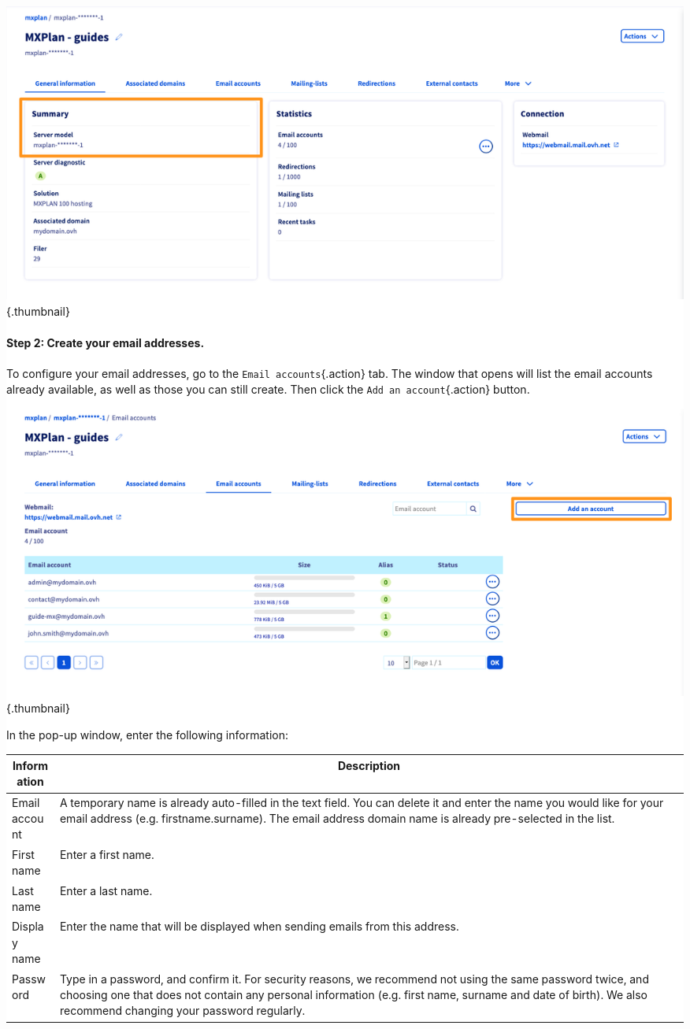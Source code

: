 ![email](images/mxplan-starter-new-step1.png){.thumbnail}

#### Step 2: Create your email addresses.

To configure your email addresses, go to the `Email accounts`{.action} tab. The window that opens will list the email accounts already available, as well as those you can still create. Then click the `Add an account`{.action} button.

![email](images/mxplan-starter-new-step2.png){.thumbnail}

In the pop-up window, enter the following information:

|Information|Description|  
|---|---|  
|Email account|A temporary name is already auto-filled in the text field. You can delete it and enter the name you would like for your email address (e.g. firstname.surname). The email address domain name is already pre-selected in the list.|  
|First name|Enter a first name.|  
|Last name|Enter a last name.|  
|Display name|Enter the name that will be displayed when sending emails from this address.|
|Password|Type in a password, and confirm it. For security reasons, we recommend not using the same password twice, and choosing one that does not contain any personal information (e.g. first name, surname and date of birth). We also recommend changing your password regularly.|
